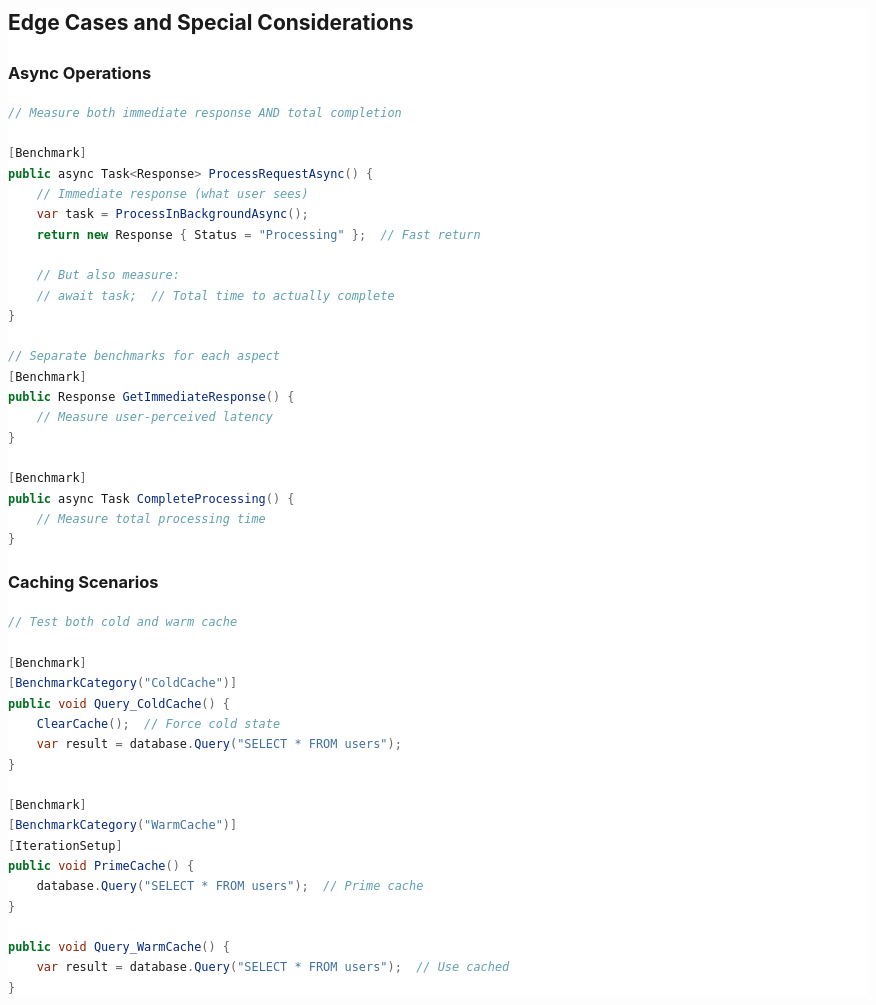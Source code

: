 ## Edge Cases and Special Considerations

### Async Operations

```csharp
// Measure both immediate response AND total completion

[Benchmark]
public async Task<Response> ProcessRequestAsync() {
    // Immediate response (what user sees)
    var task = ProcessInBackgroundAsync();
    return new Response { Status = "Processing" };  // Fast return
    
    // But also measure:
    // await task;  // Total time to actually complete
}

// Separate benchmarks for each aspect
[Benchmark]
public Response GetImmediateResponse() {
    // Measure user-perceived latency
}

[Benchmark]
public async Task CompleteProcessing() {
    // Measure total processing time
}
```

### Caching Scenarios

```csharp
// Test both cold and warm cache

[Benchmark]
[BenchmarkCategory("ColdCache")]
public void Query_ColdCache() {
    ClearCache();  // Force cold state
    var result = database.Query("SELECT * FROM users");
}

[Benchmark]
[BenchmarkCategory("WarmCache")]
[IterationSetup]
public void PrimeCache() {
    database.Query("SELECT * FROM users");  // Prime cache
}

public void Query_WarmCache() {
    var result = database.Query("SELECT * FROM users");  // Use cached
}
```
